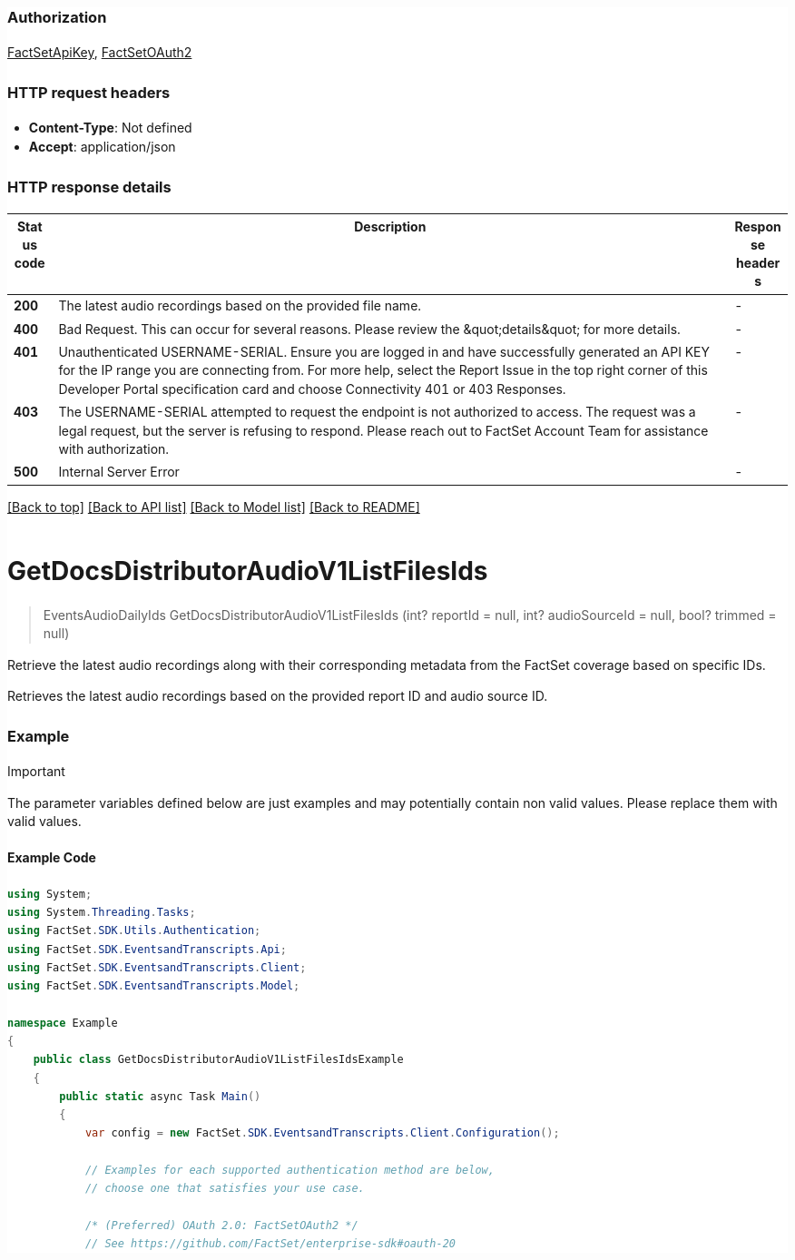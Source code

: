 ### Authorization

[FactSetApiKey](../README.md#FactSetApiKey), [FactSetOAuth2](../README.md#FactSetOAuth2)

### HTTP request headers

 - **Content-Type**: Not defined
 - **Accept**: application/json


### HTTP response details
| Status code | Description | Response headers |
|-------------|-------------|------------------|
| **200** | The latest audio recordings based on the provided file name. |  -  |
| **400** | Bad Request. This can occur for several reasons. Please review the \&quot;details\&quot; for more details. |  -  |
| **401** | Unauthenticated USERNAME-SERIAL. Ensure you are logged in and have successfully generated an API KEY for the IP range you are connecting from. For more help, select the Report Issue in the top right corner of this Developer Portal specification card and choose Connectivity 401 or 403 Responses. |  -  |
| **403** | The USERNAME-SERIAL attempted to request the endpoint is not authorized to access. The request was a legal request, but the server is refusing to respond. Please reach out to FactSet Account Team for assistance with authorization. |  -  |
| **500** | Internal Server Error |  -  |

[[Back to top]](#) [[Back to API list]](../README.md#documentation-for-api-endpoints) [[Back to Model list]](../README.md#documentation-for-models) [[Back to README]](../README.md)


<a name="getdocsdistributoraudiov1listfilesids"></a>
# **GetDocsDistributorAudioV1ListFilesIds**
> EventsAudioDailyIds GetDocsDistributorAudioV1ListFilesIds (int? reportId = null, int? audioSourceId = null, bool? trimmed = null)

Retrieve the latest audio recordings along with their corresponding metadata from the FactSet coverage based on specific IDs.

Retrieves the latest audio recordings based on the provided report ID and audio source ID.

### Example

> [!IMPORTANT]
> The parameter variables defined below are just examples and may potentially contain non valid values. Please replace them with valid values.

#### Example Code

```csharp
using System;
using System.Threading.Tasks;
using FactSet.SDK.Utils.Authentication;
using FactSet.SDK.EventsandTranscripts.Api;
using FactSet.SDK.EventsandTranscripts.Client;
using FactSet.SDK.EventsandTranscripts.Model;

namespace Example
{
    public class GetDocsDistributorAudioV1ListFilesIdsExample
    {
        public static async Task Main()
        {
            var config = new FactSet.SDK.EventsandTranscripts.Client.Configuration();

            // Examples for each supported authentication method are below,
            // choose one that satisfies your use case.

            /* (Preferred) OAuth 2.0: FactSetOAuth2 */
            // See https://github.com/FactSet/enterprise-sdk#oauth-20
```